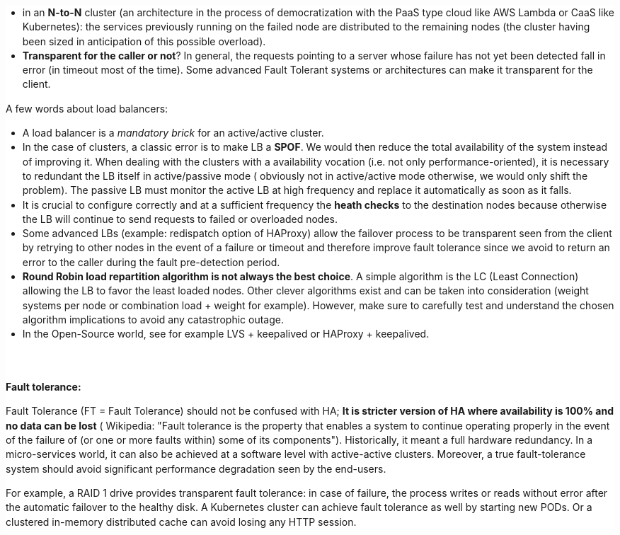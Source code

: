   - in an **N-to-N** cluster (an architecture in the process of democratization with the PaaS type cloud like AWS Lambda or CaaS like Kubernetes): the services
    previously running on the failed node are distributed to the remaining nodes (the cluster having been sized in anticipation of this possible overload).
- **Transparent for the caller or not**? In general, the requests pointing to a server whose failure has not yet been detected fall in error (in timeout most of
  the time). Some advanced Fault Tolerant systems or architectures can make it transparent for the client.

A few words about load balancers:

- A load balancer is a *mandatory brick* for an active/active cluster.
- In the case of clusters, a classic error is to make LB a **SPOF**. We would then reduce the total availability of the system instead of improving it. When
  dealing
  with the clusters with a availability vocation (i.e. not only performance-oriented), it is necessary to redundant the LB itself in active/passive mode (
  obviously not in active/active mode otherwise, we would only shift the problem). The passive LB must monitor the active LB at high frequency and replace it
  automatically as soon as it falls.
- It is crucial to configure correctly and at a sufficient frequency the **heath checks** to the destination nodes because otherwise the LB will continue to
  send
  requests to failed or overloaded nodes.
- Some advanced LBs (example: redispatch option of HAProxy) allow the failover process to be transparent seen from the client by retrying to other nodes in the
  event of a failure or timeout and therefore improve fault tolerance since we avoid to return an error to the caller during the fault pre-detection period.
- **Round Robin load repartition algorithm is not always the best choice**. A simple algorithm is the LC (Least Connection) allowing the LB to favor the least
  loaded nodes. Other clever algorithms exist and can be taken into consideration (weight systems per node or combination load + weight for example). However,
  make sure to carefully test and understand the chosen algorithm implications to avoid any catastrophic outage.
- In the Open-Source world, see for example LVS + keepalived or HAProxy + keepalived.

<br/><br/>
**Fault tolerance:**

Fault Tolerance (FT = Fault Tolerance) should not be confused with HA; **It is stricter version of HA where availability is 100% and no data can be lost** (
Wikipedia: "Fault tolerance is the property that enables a system to continue operating properly in the event of the failure of (or one or more faults within)
some of its components"). Historically, it meant a full hardware redundancy. In a micro-services world, it can also be achieved at a software level with
active-active clusters. Moreover, a true fault-tolerance system should avoid significant performance degradation seen by the end-users.

For example, a RAID 1 drive provides transparent fault tolerance: in case of failure, the process writes or reads without error after the automatic failover to
the healthy disk. A Kubernetes cluster can achieve fault tolerance as well by starting new PODs. Or a clustered in-memory distributed cache can avoid losing any
HTTP session.
